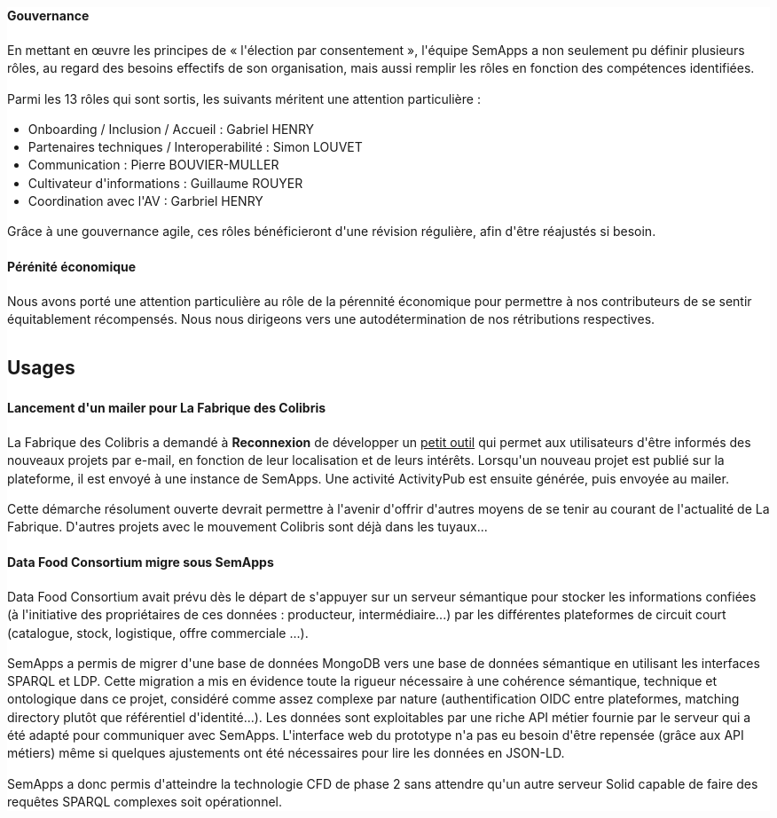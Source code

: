 #### Gouvernance

En mettant en œuvre les principes de « l'élection par consentement », l'équipe SemApps a non seulement pu définir plusieurs rôles, au regard des besoins effectifs de son organisation, mais aussi remplir les rôles en fonction des compétences identifiées.

Parmi les 13 rôles qui sont sortis, les suivants méritent une attention particulière :
* Onboarding / Inclusion / Accueil : Gabriel HENRY
* Partenaires techniques / Interoperabilité : Simon LOUVET
* Communication : Pierre BOUVIER-MULLER
* Cultivateur d'informations : Guillaume ROUYER
* Coordination avec l'AV : Garbriel HENRY

Grâce à une gouvernance agile, ces rôles bénéficieront d'une révision régulière, afin d'être réajustés si besoin.

#### Pérénité économique

Nous avons porté une attention particulière au rôle de la pérennité économique pour permettre à nos contributeurs de se sentir équitablement récompensés. Nous nous dirigeons vers une autodétermination de nos rétributions respectives.

## Usages

#### Lancement d'un mailer pour La Fabrique des Colibris

La Fabrique des Colibris a demandé à **Reconnexion** de développer un [petit outil](https://alertes.colibris-lafabrique.org/) qui permet aux utilisateurs d'être informés des nouveaux projets par e-mail, en fonction de leur localisation et de leurs intérêts. Lorsqu'un nouveau projet est publié sur la plateforme, il est envoyé à une instance de SemApps. Une activité ActivityPub est ensuite générée, puis envoyée au mailer.

Cette démarche résolument ouverte devrait permettre à l'avenir d'offrir d'autres moyens de se tenir au courant de l'actualité de La Fabrique. D'autres projets avec le mouvement Colibris sont déjà dans les tuyaux...

#### Data Food Consortium migre sous SemApps

Data Food Consortium avait prévu dès le départ de s'appuyer sur un serveur sémantique pour stocker les informations confiées (à l'initiative des propriétaires de ces données : producteur, intermédiaire...) par les différentes plateformes de circuit court (catalogue, stock, logistique, offre commerciale ...).

SemApps a permis de migrer d'une base de données MongoDB vers une base de données sémantique en utilisant les interfaces SPARQL et LDP. Cette migration a mis en évidence toute la rigueur nécessaire à une cohérence sémantique, technique et ontologique dans ce projet, considéré comme assez complexe par nature (authentification OIDC entre plateformes, matching directory plutôt que référentiel d'identité...). Les données sont exploitables par une riche API métier fournie par le serveur qui a été adapté pour communiquer avec SemApps. L'interface web du prototype n'a pas eu besoin d'être repensée (grâce aux API métiers) même si quelques ajustements ont été nécessaires pour lire les données en JSON-LD.

SemApps a donc permis d'atteindre la technologie CFD de phase 2 sans attendre qu'un autre serveur Solid capable de faire des requêtes SPARQL complexes soit opérationnel.
